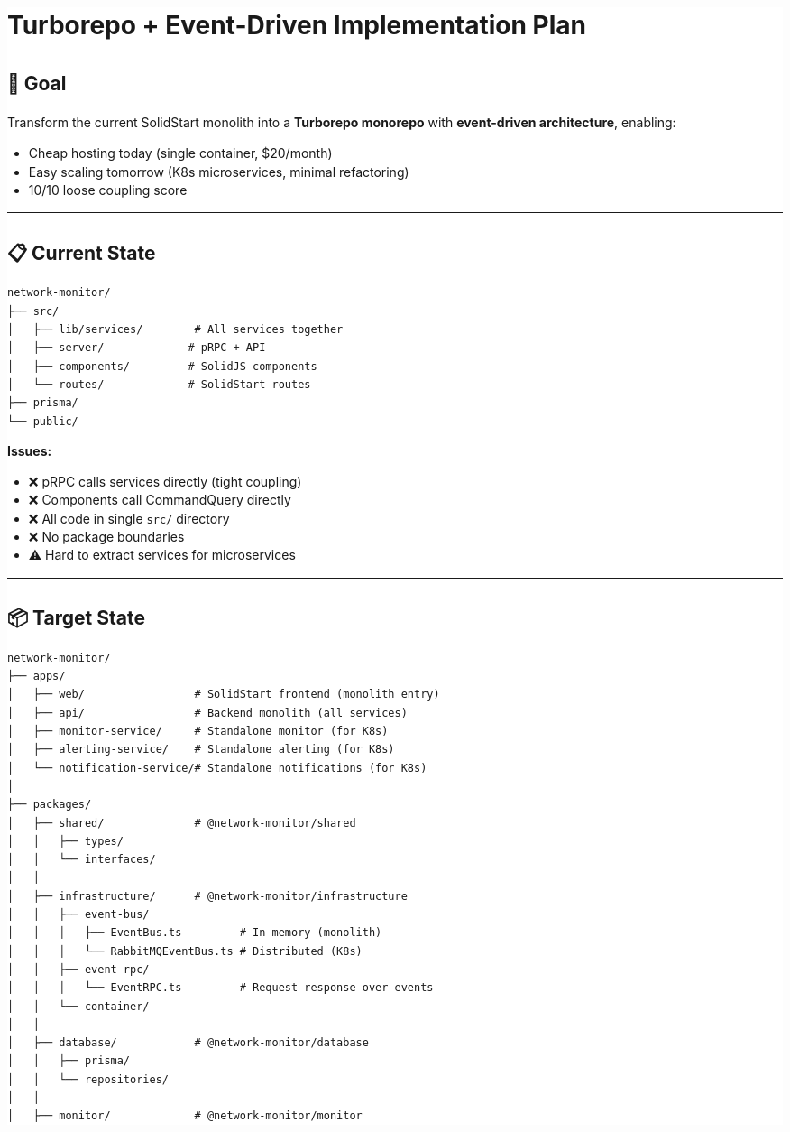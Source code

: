 # Turborepo + Event-Driven Implementation Plan

## 🎯 Goal

Transform the current SolidStart monolith into a **Turborepo monorepo** with **event-driven architecture**, enabling:
- Cheap hosting today (single container, $20/month)
- Easy scaling tomorrow (K8s microservices, minimal refactoring)
- 10/10 loose coupling score

---

## 📋 Current State

```
network-monitor/
├── src/
│   ├── lib/services/        # All services together
│   ├── server/             # pRPC + API
│   ├── components/         # SolidJS components
│   └── routes/             # SolidStart routes
├── prisma/
└── public/
```

**Issues:**
- ❌ pRPC calls services directly (tight coupling)
- ❌ Components call CommandQuery directly
- ❌ All code in single `src/` directory
- ❌ No package boundaries
- ⚠️ Hard to extract services for microservices

---

## 📦 Target State

```
network-monitor/
├── apps/
│   ├── web/                 # SolidStart frontend (monolith entry)
│   ├── api/                 # Backend monolith (all services)
│   ├── monitor-service/     # Standalone monitor (for K8s)
│   ├── alerting-service/    # Standalone alerting (for K8s)
│   └── notification-service/# Standalone notifications (for K8s)
│
├── packages/
│   ├── shared/              # @network-monitor/shared
│   │   ├── types/
│   │   └── interfaces/
│   │
│   ├── infrastructure/      # @network-monitor/infrastructure
│   │   ├── event-bus/
│   │   │   ├── EventBus.ts         # In-memory (monolith)
│   │   │   └── RabbitMQEventBus.ts # Distributed (K8s)
│   │   ├── event-rpc/
│   │   │   └── EventRPC.ts         # Request-response over events
│   │   └── container/
│   │
│   ├── database/            # @network-monitor/database
│   │   ├── prisma/
│   │   └── repositories/
│   │
│   ├── monitor/             # @network-monitor/monitor
```
